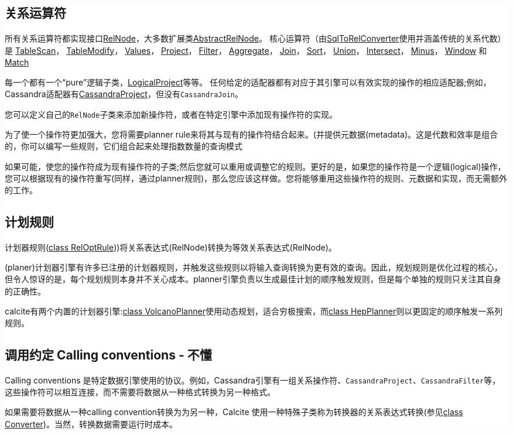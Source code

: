 ## 关系运算符

所有关系运算符都实现接口[RelNode](https://calcite.apache.org/apidocs/org/apache/calcite/rel/RelNode.html)，大多数扩展类[AbstractRelNode](https://calcite.apache.org/apidocs/org/apache/calcite/rel/AbstractRelNode.html)。
核心运算符（由[SqlToRelConverter](https://calcite.apache.org/apidocs/org/apache/calcite/sql2rel/SqlToRelConverter.html)使用并涵盖传统的关系代数）是
[TableScan](https://calcite.apache.org/apidocs/org/apache/calcite/rel/core/TableScan.html)，
[TableModify](https://calcite.apache.org/apidocs/org/apache/calcite/rel/core/TableModify.html)，
[Values](https://calcite.apache.org/apidocs/org/apache/calcite/rel/core/Values.html)，
[Project](https://calcite.apache.org/apidocs/org/apache/calcite/rel/core/Project.html)，
[Filter](https://calcite.apache.org/apidocs/org/apache/calcite/rel/core/Filter.html)，
[Aggregate](https://calcite.apache.org/apidocs/org/apache/calcite/rel/core/Aggregate.html)，
[Join](https://calcite.apache.org/apidocs/org/apache/calcite/rel/core/Join.html)，
[Sort](https://calcite.apache.org/apidocs/org/apache/calcite/rel/core/Sort.html)，
[Union](https://calcite.apache.org/apidocs/org/apache/calcite/rel/core/Union.html)，
[Intersect](https://calcite.apache.org/apidocs/org/apache/calcite/rel/core/Intersect.html)，
[Minus](https://calcite.apache.org/apidocs/org/apache/calcite/rel/core/Minus.html)，
[Window](https://calcite.apache.org/apidocs/org/apache/calcite/rel/core/Window.html)
和
[Match](https://calcite.apache.org/apidocs/org/apache/calcite/rel/core/Match.html)

每一个都有一个“pure”逻辑子类，[LogicalProject](https://calcite.apache.org/apidocs/org/apache/calcite/rel/logical/LogicalProject.html)等等。
任何给定的适配器都有对应于其引擎可以有效实现的操作的相应适配器;例如，Cassandra适配器有[CassandraProject](https://calcite.apache.org/apidocs/org/apache/calcite/adapter/cassandra/CassandraProject.html)，但没有`CassandraJoin`。

您可以定义自己的`RelNode`子类来添加新操作符，或者在特定引擎中添加现有操作符的实现。

为了使一个操作符更加强大，您将需要planner rule来将其与现有的操作符结合起来。(并提供元数据(metadata)。这是代数和效率是组合的，你可以编写一些规则，它们组合起来处理指数数量的查询模式

如果可能，使您的操作符成为现有操作符的子类;然后您就可以重用或调整它的规则。更好的是，如果您的操作符是一个逻辑(logical)操作，您可以根据现有的操作符重写(同样，通过planner规则)，那么您应该这样做。您将能够重用这些操作符的规则、元数据和实现，而无需额外的工作。


## 计划规则

计划器规则([class RelOptRule](https://calcite.apache.org/apidocs/org/apache/calcite/plan/RelOptRule.html)))将关系表达式(RelNode)转换为等效关系表达式(RelNode)。

(planer)计划器引擎有许多已注册的计划器规则，并触发这些规则以将输入查询转换为更有效的查询。因此，规划规则是优化过程的核心，但令人惊讶的是，每个规划规则本身并不关心成本。planner引擎负责以生成最佳计划的顺序触发规则，但是每个单独的规则只关注其自身的正确性。

calcite有两个内置的计划器引擎:[class VolcanoPlanner](https://calcite.apache.org/apidocs/org/apache/calcite/plan/volcano/VolcanoPlanner.html)使用动态规划，适合穷极搜索，而[class HepPlanner](https://calcite.apache.org/apidocs/org/apache/calcite/plan/hep/HepPlanner.html)则以更固定的顺序触发一系列规则。



## 调用约定 Calling conventions - 不懂

Calling conventions 是特定数据引擎使用的协议。例如，Cassandra引擎有一组关系操作符、`CassandraProject`、`CassandraFilter`等，这些操作符可以相互连接，而不需要将数据从一种格式转换为另一种格式。

如果需要将数据从一种calling convention转换为为另一种，Calcite 使用一种特殊子类称为转换器的关系表达式转换(参见[class Converter](https://calcite.apache.org/apidocs/org/apache/calcite/rel/convert/Converter.html))。当然，转换数据需要运行时成本。
